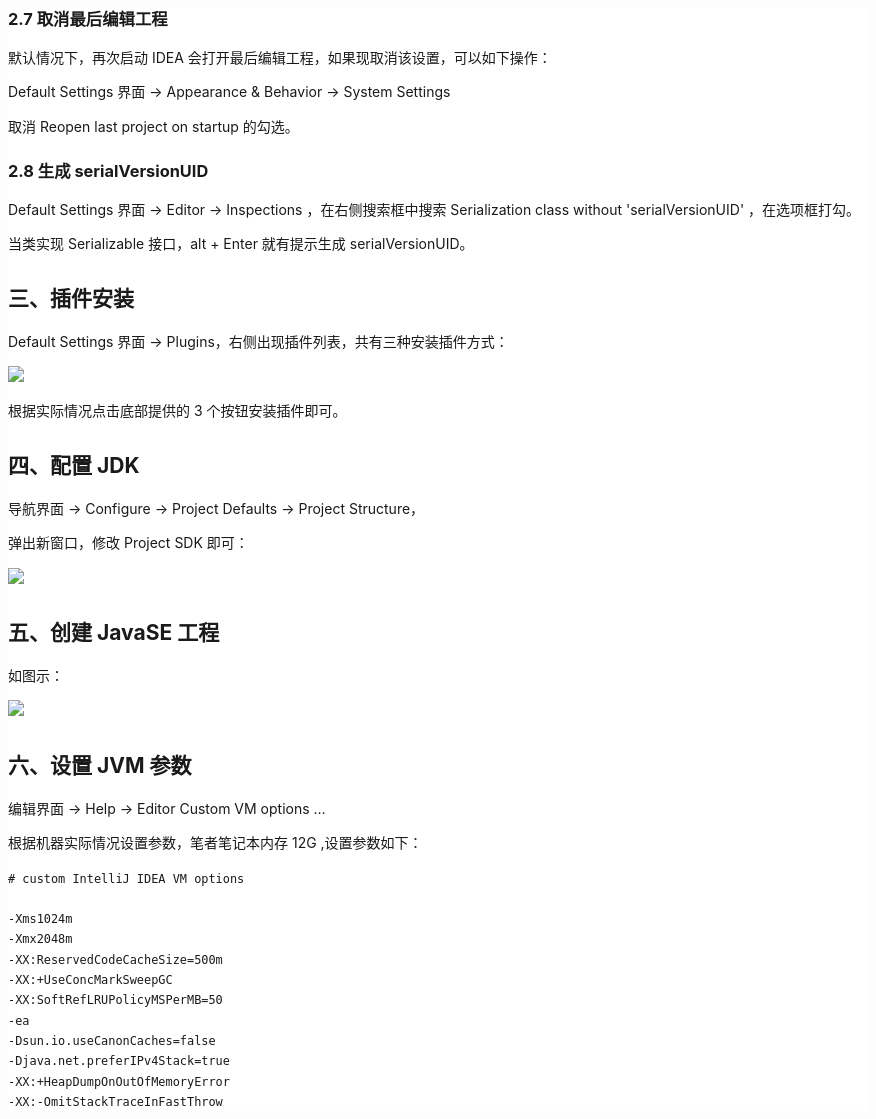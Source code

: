 ### 2.7 取消最后编辑工程

默认情况下，再次启动 IDEA 会打开最后编辑工程，如果现取消该设置，可以如下操作：

Default Settings 界面 -> Appearance & Behavior -> System Settings

取消 Reopen last project on startup 的勾选。

### 2.8 生成 serialVersionUID

Default Settings 界面 -> Editor -> Inspections ，在右侧搜索框中搜索 Serialization class without 'serialVersionUID' ，在选项框打勾。

当类实现 Serializable 接口，alt + Enter 就有提示生成 serialVersionUID。

## 三、插件安装

Default Settings 界面 -> Plugins，右侧出现插件列表，共有三种安装插件方式：

[![](http://images.extlight.com/idea-03.jpg)](http://images.extlight.com/idea-03.jpg)

根据实际情况点击底部提供的 3 个按钮安装插件即可。

## 四、配置 JDK

导航界面 -> Configure -> Project Defaults -> Project Structure，

弹出新窗口，修改 Project SDK 即可：

[![](http://images.extlight.com/idea-04.jpg)](http://images.extlight.com/idea-04.jpg)

## 五、创建 JavaSE 工程

如图示：

[![](http://images.extlight.com/idea-05.jpg)](http://images.extlight.com/idea-05.jpg)

## 六、设置 JVM 参数

编辑界面 -> Help -> Editor Custom VM options ...

根据机器实际情况设置参数，笔者笔记本内存 12G ,设置参数如下：

```
# custom IntelliJ IDEA VM options

-Xms1024m
-Xmx2048m
-XX:ReservedCodeCacheSize=500m
-XX:+UseConcMarkSweepGC
-XX:SoftRefLRUPolicyMSPerMB=50
-ea
-Dsun.io.useCanonCaches=false
-Djava.net.preferIPv4Stack=true
-XX:+HeapDumpOnOutOfMemoryError
-XX:-OmitStackTraceInFastThrow
```
